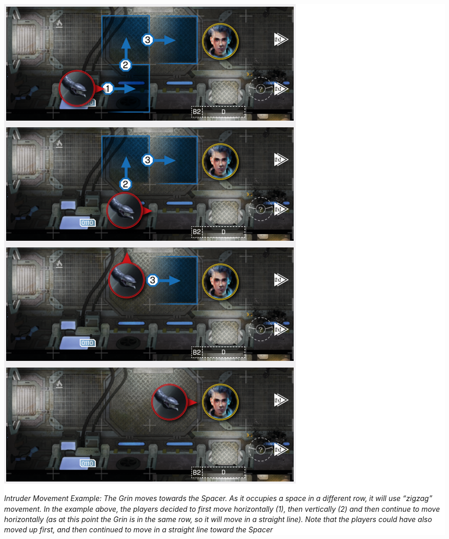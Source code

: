 ![](img/intruder-movement-example.png)  

*Intruder Movement Example: The Grin moves towards the Spacer.
As it occupies a space in a different row, it will use “zigzag” movement. In the example above, the players decided to first move horizontally (1), then vertically (2) and then continue to move horizontally (as at this point the Grin is in the same row, so it will move in a
straight line). Note that the players could have also moved up first,
and then continued to move in a straight line toward the Spacer*
